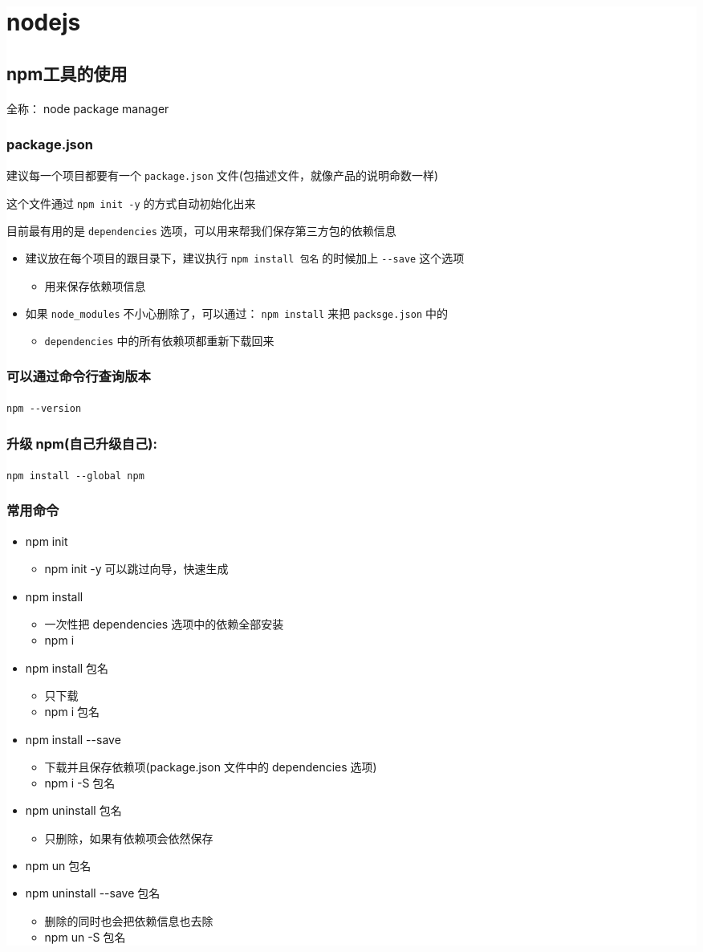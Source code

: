 # nodejs

##  npm工具的使用

全称： node package manager

### package.json

建议每一个项目都要有一个 `package.json` 文件(包描述文件，就像产品的说明命数一样)

这个文件通过 `npm init -y` 的方式自动初始化出来

目前最有用的是 `dependencies` 选项，可以用来帮我们保存第三方包的依赖信息

+ 建议放在每个项目的跟目录下，建议执行 `npm install 包名` 的时候加上 `--save` 这个选项
  + 用来保存依赖项信息

+ 如果 `node_modules` 不小心删除了，可以通过： `npm install` 来把 `packsge.json` 中的
  + `dependencies` 中的所有依赖项都重新下载回来



###  可以通过命令行查询版本

  ```shell
  npm --version
  ```

### 升级 npm(自己升级自己):

  ```shell
  npm install --global npm
  ```
### 常用命令

+ npm init
  + npm init -y 可以跳过向导，快速生成
+ npm install 
  + 一次性把 dependencies 选项中的依赖全部安装
  + npm i
+ npm install 包名
  + 只下载
  + npm i 包名
+ npm install --save
  + 下载并且保存依赖项(package.json 文件中的 dependencies 选项)
  + npm i -S 包名
+ npm uninstall 包名

  + 只删除，如果有依赖项会依然保存
+ npm un 包名
+ npm uninstall --save 包名
  + 删除的同时也会把依赖信息也去除
  + npm un -S 包名
